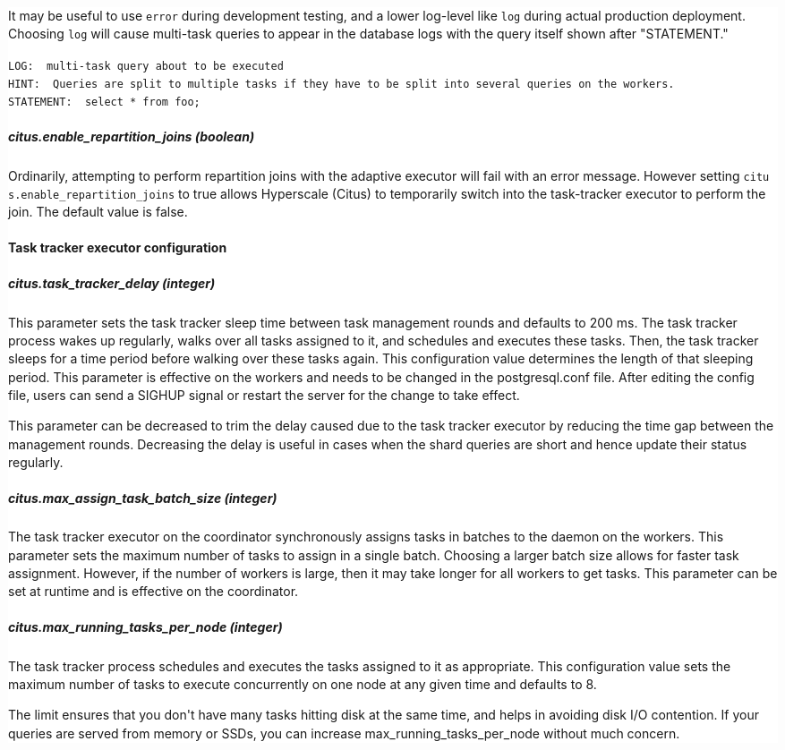 It may be useful to use `error` during development testing,
and a lower log-level like `log` during actual production deployment.
Choosing `log` will cause multi-task queries to appear in the database
logs with the query itself shown after \"STATEMENT.\"

```
LOG:  multi-task query about to be executed
HINT:  Queries are split to multiple tasks if they have to be split into several queries on the workers.
STATEMENT:  select * from foo;
```

##### citus.enable\_repartition\_joins (boolean)

Ordinarily, attempting to perform repartition joins with the adaptive executor
will fail with an error message.  However setting
`citus.enable_repartition_joins` to true allows Hyperscale (Citus) to
temporarily switch into the task-tracker executor to perform the join.  The
default value is false.

#### Task tracker executor configuration

##### citus.task\_tracker\_delay (integer)

This parameter sets the task tracker sleep time between task management rounds
and defaults to 200 ms. The task tracker process wakes up regularly, walks over
all tasks assigned to it, and schedules and executes these tasks.  Then, the
task tracker sleeps for a time period before walking over these tasks again.
This configuration value determines the length of that sleeping period. This
parameter is effective on the workers and needs to be changed in the
postgresql.conf file. After editing the config file, users can send a SIGHUP
signal or restart the server for the change to take effect.

This parameter can be decreased to trim the delay caused due to the task
tracker executor by reducing the time gap between the management rounds.
Decreasing the delay is useful in cases when the shard queries are short and
hence update their status regularly.

##### citus.max\_assign\_task\_batch\_size (integer)

The task tracker executor on the coordinator synchronously assigns tasks in
batches to the daemon on the workers. This parameter sets the maximum number of
tasks to assign in a single batch. Choosing a larger batch size allows for
faster task assignment. However, if the number of workers is large, then it may
take longer for all workers to get tasks.  This parameter can be set at runtime
and is effective on the coordinator.

##### citus.max\_running\_tasks\_per\_node (integer)

The task tracker process schedules and executes the tasks assigned to it as
appropriate. This configuration value sets the maximum number of tasks to
execute concurrently on one node at any given time and defaults to 8.

The limit ensures that you don\'t have many tasks hitting disk at the same
time, and helps in avoiding disk I/O contention. If your queries are served
from memory or SSDs, you can increase max\_running\_tasks\_per\_node without
much concern.
